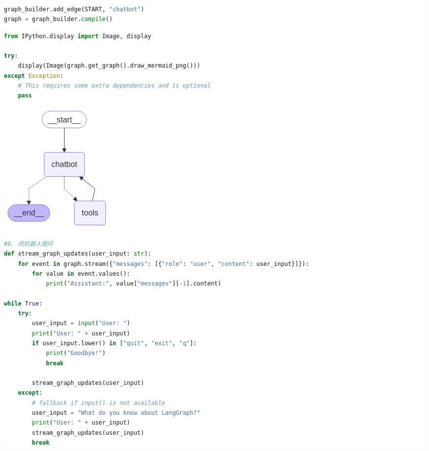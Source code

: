 ```python
graph_builder.add_edge(START, "chatbot")
graph = graph_builder.compile()
```


```python
from IPython.display import Image, display

try:
    display(Image(graph.get_graph().draw_mermaid_png()))
except Exception:
    # This requires some extra dependencies and is optional
    pass
```


    
![png](2%E6%B7%BB%E5%8A%A0%E5%B7%A5%E5%85%B7_files/2%E6%B7%BB%E5%8A%A0%E5%B7%A5%E5%85%B7_6_0.png)
    



```python
#8. 向机器人提问
def stream_graph_updates(user_input: str):
    for event in graph.stream({"messages": [{"role": "user", "content": user_input}]}):
        for value in event.values():
            print("Assistant:", value["messages"][-1].content)

while True:
    try:
        user_input = input("User: ")
        print("User: " + user_input)
        if user_input.lower() in ["quit", "exit", "q"]:
            print("Goodbye!")
            break

        stream_graph_updates(user_input)
    except:
        # fallback if input() is not available
        user_input = "What do you know about LangGraph?"
        print("User: " + user_input)
        stream_graph_updates(user_input)
        break
```
